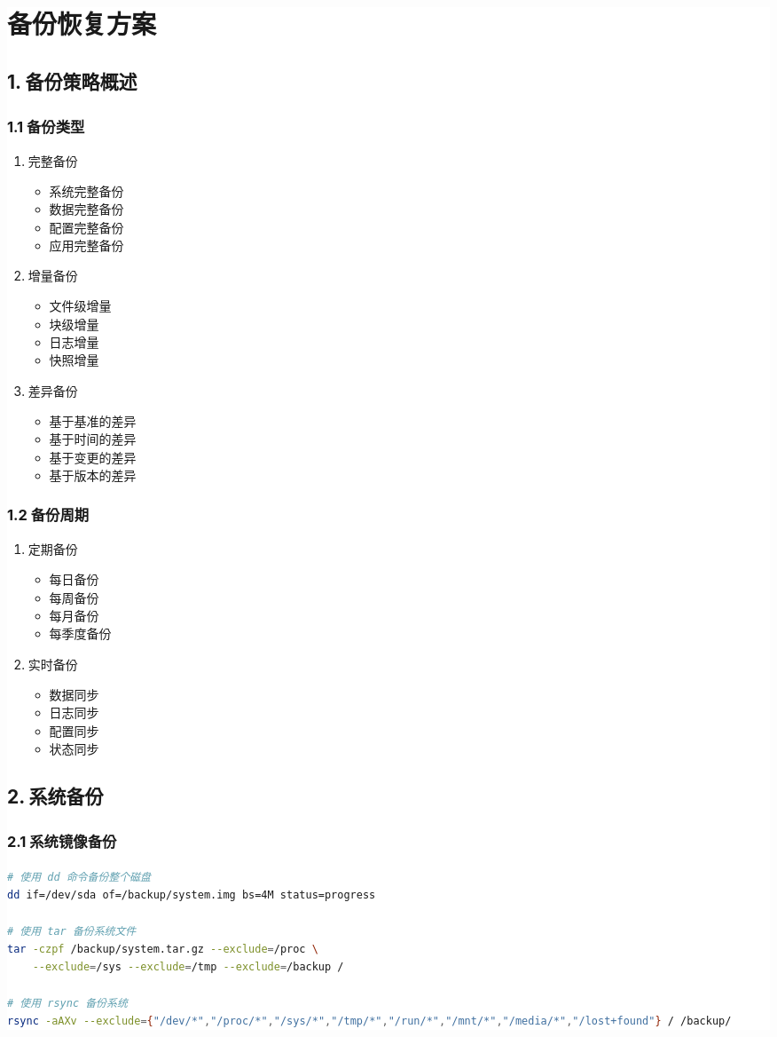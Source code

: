 # 备份恢复方案

## 1. 备份策略概述

### 1.1 备份类型
1. 完整备份
   - 系统完整备份
   - 数据完整备份
   - 配置完整备份
   - 应用完整备份

2. 增量备份
   - 文件级增量
   - 块级增量
   - 日志增量
   - 快照增量

3. 差异备份
   - 基于基准的差异
   - 基于时间的差异
   - 基于变更的差异
   - 基于版本的差异

### 1.2 备份周期
1. 定期备份
   - 每日备份
   - 每周备份
   - 每月备份
   - 每季度备份

2. 实时备份
   - 数据同步
   - 日志同步
   - 配置同步
   - 状态同步

## 2. 系统备份

### 2.1 系统镜像备份
```bash
# 使用 dd 命令备份整个磁盘
dd if=/dev/sda of=/backup/system.img bs=4M status=progress

# 使用 tar 备份系统文件
tar -czpf /backup/system.tar.gz --exclude=/proc \
    --exclude=/sys --exclude=/tmp --exclude=/backup /

# 使用 rsync 备份系统
rsync -aAXv --exclude={"/dev/*","/proc/*","/sys/*","/tmp/*","/run/*","/mnt/*","/media/*","/lost+found"} / /backup/
```
